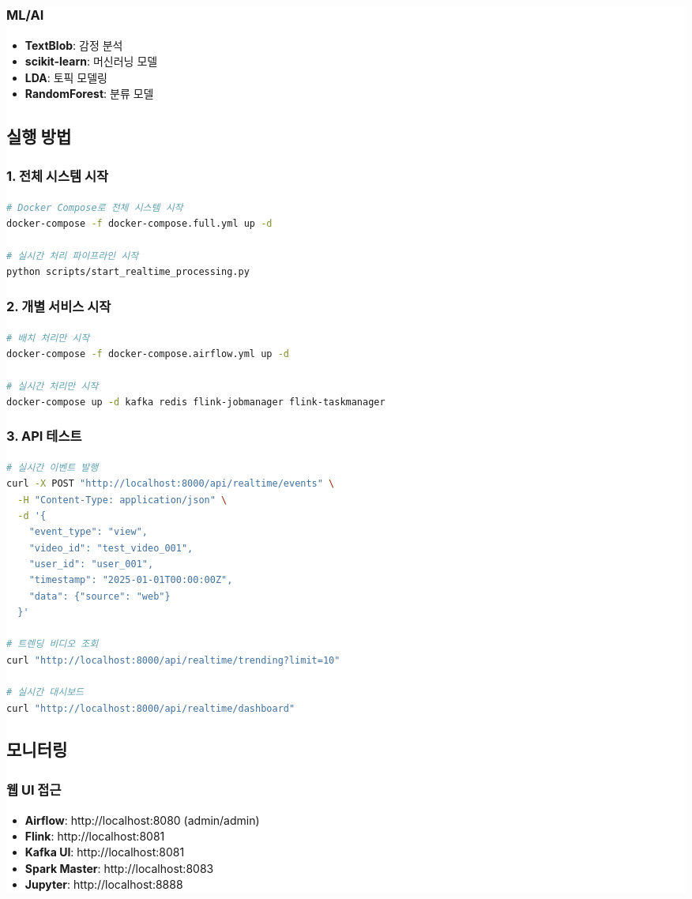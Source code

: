 ### ML/AI
- **TextBlob**: 감정 분석
- **scikit-learn**: 머신러닝 모델
- **LDA**: 토픽 모델링
- **RandomForest**: 분류 모델

## 실행 방법

### 1. 전체 시스템 시작
```bash
# Docker Compose로 전체 시스템 시작
docker-compose -f docker-compose.full.yml up -d

# 실시간 처리 파이프라인 시작
python scripts/start_realtime_processing.py
```

### 2. 개별 서비스 시작
```bash
# 배치 처리만 시작
docker-compose -f docker-compose.airflow.yml up -d

# 실시간 처리만 시작
docker-compose up -d kafka redis flink-jobmanager flink-taskmanager
```

### 3. API 테스트
```bash
# 실시간 이벤트 발행
curl -X POST "http://localhost:8000/api/realtime/events" \
  -H "Content-Type: application/json" \
  -d '{
    "event_type": "view",
    "video_id": "test_video_001",
    "user_id": "user_001",
    "timestamp": "2025-01-01T00:00:00Z",
    "data": {"source": "web"}
  }'

# 트렌딩 비디오 조회
curl "http://localhost:8000/api/realtime/trending?limit=10"

# 실시간 대시보드
curl "http://localhost:8000/api/realtime/dashboard"
```

## 모니터링

### 웹 UI 접근
- **Airflow**: http://localhost:8080 (admin/admin)
- **Flink**: http://localhost:8081
- **Kafka UI**: http://localhost:8081
- **Spark Master**: http://localhost:8083
- **Jupyter**: http://localhost:8888
